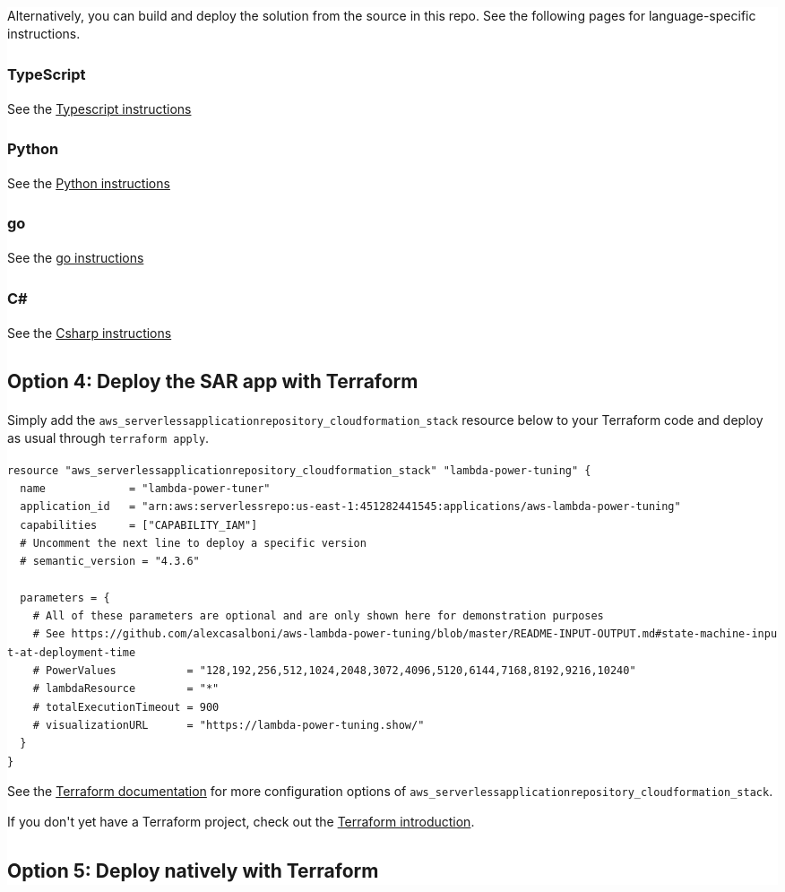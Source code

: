 Alternatively, you can build and deploy the solution from the source in this repo. See the following pages for language-specific instructions.
    
  ### TypeScript
See the [Typescript instructions](cdk/typescript/README.md)
    
  ### Python
See the [Python instructions](cdk/python/README.md)
  
  ### go
See the [go instructions](cdk/go/README.md)

### C\#
See the [Csharp instructions](cdk/csharp/README.md)

## Option 4: Deploy the SAR app with Terraform<a name="option4"></a>

Simply add the `aws_serverlessapplicationrepository_cloudformation_stack` resource below to your Terraform code and deploy as usual through `terraform apply`.

```hcl
resource "aws_serverlessapplicationrepository_cloudformation_stack" "lambda-power-tuning" {
  name             = "lambda-power-tuner"
  application_id   = "arn:aws:serverlessrepo:us-east-1:451282441545:applications/aws-lambda-power-tuning"
  capabilities     = ["CAPABILITY_IAM"]
  # Uncomment the next line to deploy a specific version
  # semantic_version = "4.3.6"

  parameters = {
    # All of these parameters are optional and are only shown here for demonstration purposes
    # See https://github.com/alexcasalboni/aws-lambda-power-tuning/blob/master/README-INPUT-OUTPUT.md#state-machine-input-at-deployment-time
    # PowerValues           = "128,192,256,512,1024,2048,3072,4096,5120,6144,7168,8192,9216,10240"
    # lambdaResource        = "*"
    # totalExecutionTimeout = 900
    # visualizationURL      = "https://lambda-power-tuning.show/"
  }
}
```

See the [Terraform documentation](https://registry.terraform.io/providers/hashicorp/aws/latest/docs/resources/serverlessapplicationrepository_cloudformation_stack) for more configuration options of `aws_serverlessapplicationrepository_cloudformation_stack`.

If you don't yet have a Terraform project, check out the [Terraform introduction](https://www.terraform.io/intro/index.html).

## Option 5: Deploy natively with Terraform<a name="option5"></a>
